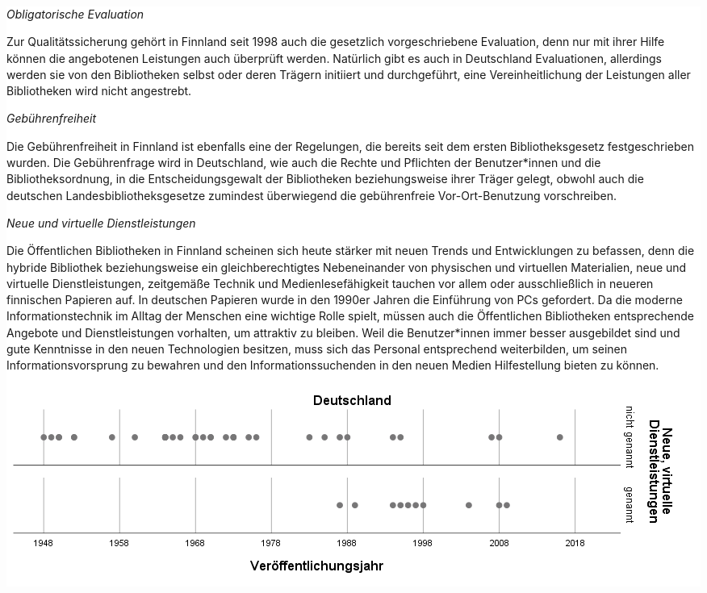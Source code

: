 *Obligatorische Evaluation*

Zur Qualitätssicherung gehört in Finnland seit 1998 auch die gesetzlich
vorgeschriebene Evaluation, denn nur mit ihrer Hilfe können die
angebotenen Leistungen auch überprüft werden. Natürlich gibt es auch in
Deutschland Evaluationen, allerdings werden sie von den Bibliotheken
selbst oder deren Trägern initiiert und durchgeführt, eine
Vereinheitlichung der Leistungen aller Bibliotheken wird nicht
angestrebt.

*Gebührenfreiheit*

Die Gebührenfreiheit in Finnland ist ebenfalls eine der Regelungen, die
bereits seit dem ersten Bibliotheksgesetz festgeschrieben wurden. Die
Gebührenfrage wird in Deutschland, wie auch die Rechte und Pflichten der
Benutzer\*innen und die Bibliotheksordnung, in die Entscheidungsgewalt
der Bibliotheken beziehungsweise ihrer Träger gelegt, obwohl auch die
deutschen Landesbibliotheksgesetze zumindest überwiegend die
gebührenfreie Vor-Ort-Benutzung vorschreiben.

*Neue und virtuelle Dienstleistungen*

Die Öffentlichen Bibliotheken in
Finnland scheinen sich heute stärker mit neuen Trends und Entwicklungen
zu befassen, denn die hybride Bibliothek beziehungsweise ein
gleichberechtigtes Nebeneinander von physischen und virtuellen
Materialien, neue und virtuelle Dienstleistungen, zeitgemäße Technik und
Medienlesefähigkeit tauchen vor allem oder ausschließlich in neueren
finnischen Papieren auf. In deutschen Papieren wurde in den 1990er
Jahren die Einführung von PCs gefordert. Da die moderne
Informationstechnik im Alltag der Menschen eine wichtige Rolle spielt,
müssen auch die Öffentlichen Bibliotheken entsprechende Angebote und
Dienstleistungen vorhalten, um attraktiv zu bleiben. Weil die
Benutzer\*innen immer besser ausgebildet sind und gute Kenntnisse in den
neuen Technologien besitzen, muss sich das Personal entsprechend
weiterbilden, um seinen Informationsvorsprung zu bewahren und den
Informationssuchenden in den neuen Medien Hilfestellung bieten zu
können.

![](img/abb_2_de.png)
